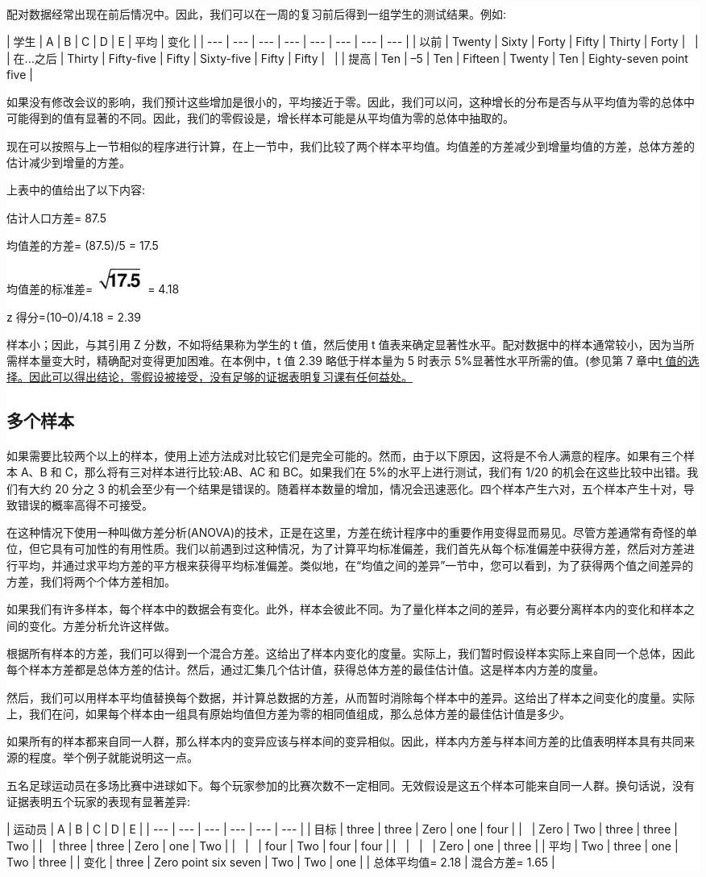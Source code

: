 配对数据经常出现在前后情况中。因此，我们可以在一周的复习前后得到一组学生的测试结果。例如:

<colgroup><col> <col> <col> <col> <col> <col> <col> <col></colgroup> 
| 学生 | A | B | C | D | E | 平均 | 变化 |
| --- | --- | --- | --- | --- | --- | --- | --- |
| 以前 | Twenty | Sixty | Forty | Fifty | Thirty | Forty |   |
| 在...之后 | Thirty | Fifty-five | Fifty | Sixty-five | Fifty | Fifty |   |
| 提高 | Ten | –5 | Ten | Fifteen | Twenty | Ten | Eighty-seven point five |

如果没有修改会议的影响，我们预计这些增加是很小的，平均接近于零。因此，我们可以问，这种增长的分布是否与从平均值为零的总体中可能得到的值有显著的不同。因此，我们的零假设是，增长样本可能是从平均值为零的总体中抽取的。

现在可以按照与上一节相似的程序进行计算，在上一节中，我们比较了两个样本平均值。均值差的方差减少到增量均值的方差，总体方差的估计减少到增量的方差。

上表中的值给出了以下内容:

估计人口方差= 87.5

均值差的方差= (87.5)/5 = 17.5

均值差的标准差= ![A978-1-4842-0184-8_10_Figa_HTML.jpg](img/A978-1-4842-0184-8_10_Figa_HTML.jpg) = 4.18

z 得分=(10–0)/4.18 = 2.39

样本小；因此，与其引用 Z 分数，不如将结果称为学生的 t 值，然后使用 t 值表来确定显著性水平。配对数据中的样本通常较小，因为当所需样本量变大时，精确配对变得更加困难。在本例中，t 值 2.39 略低于样本量为 5 时表示 5%显著性水平所需的值。(参见第 7 章中[t 值的选择。因此可以得出结论，零假设被接受，没有足够的证据表明复习课有任何益处。](07.html)

## 多个样本

如果需要比较两个以上的样本，使用上述方法成对比较它们是完全可能的。然而，由于以下原因，这将是不令人满意的程序。如果有三个样本 A、B 和 C，那么将有三对样本进行比较:AB、AC 和 BC。如果我们在 5%的水平上进行测试，我们有 1/20 的机会在这些比较中出错。我们有大约 20 分之 3 的机会至少有一个结果是错误的。随着样本数量的增加，情况会迅速恶化。四个样本产生六对，五个样本产生十对，导致错误的概率高得不可接受。

在这种情况下使用一种叫做方差分析(ANOVA)的技术，正是在这里，方差在统计程序中的重要作用变得显而易见。尽管方差通常有奇怪的单位，但它具有可加性的有用性质。我们以前遇到过这种情况，为了计算平均标准偏差，我们首先从每个标准偏差中获得方差，然后对方差进行平均，并通过求平均方差的平方根来获得平均标准偏差。类似地，在“均值之间的差异”一节中，您可以看到，为了获得两个值之间差异的方差，我们将两个个体方差相加。

如果我们有许多样本，每个样本中的数据会有变化。此外，样本会彼此不同。为了量化样本之间的差异，有必要分离样本内的变化和样本之间的变化。方差分析允许这样做。

根据所有样本的方差，我们可以得到一个混合方差。这给出了样本内变化的度量。实际上，我们暂时假设样本实际上来自同一个总体，因此每个样本方差都是总体方差的估计。然后，通过汇集几个估计值，获得总体方差的最佳估计值。这是样本内方差的度量。

然后，我们可以用样本平均值替换每个数据，并计算总数据的方差，从而暂时消除每个样本中的差异。这给出了样本之间变化的度量。实际上，我们在问，如果每个样本由一组具有原始均值但方差为零的相同值组成，那么总体方差的最佳估计值是多少。

如果所有的样本都来自同一人群，那么样本内的变异应该与样本间的变异相似。因此，样本内方差与样本间方差的比值表明样本具有共同来源的程度。举个例子就能说明这一点。

五名足球运动员在多场比赛中进球如下。每个玩家参加的比赛次数不一定相同。无效假设是这五个样本可能来自同一人群。换句话说，没有证据表明五个玩家的表现有显著差异:

<colgroup><col> <col> <col> <col> <col> <col></colgroup> 
| 运动员 | A | B | C | D | E |
| --- | --- | --- | --- | --- | --- |
| 目标 | three | three | Zero | one | four |
|   | Zero | Two | three | three | Two |
|   | three | three | Zero | one | Two |
|   |   | four | Two | four | four |
|   |   |   | Zero | one | three |
| 平均 | Two | three | one | Two | three |
| 变化 | three | Zero point six seven | Two | Two | one |
| 总体平均值= 2.18 | 混合方差= 1.65 |
